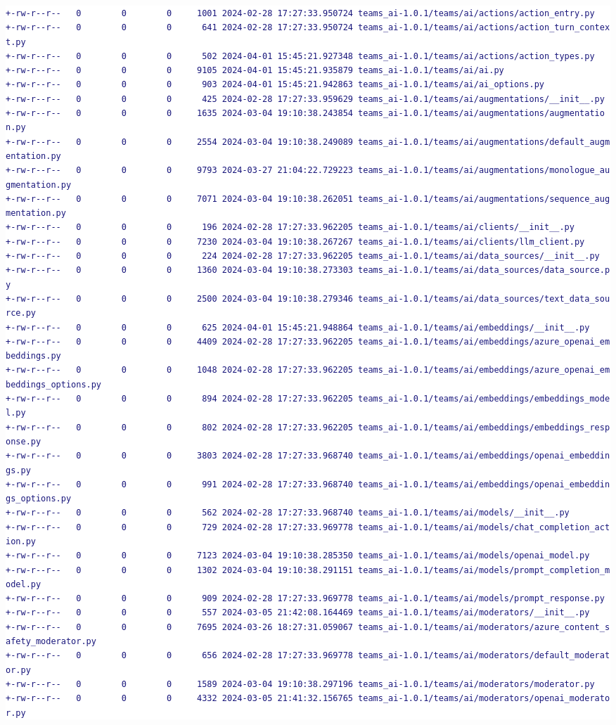 ```diff
+-rw-r--r--   0        0        0     1001 2024-02-28 17:27:33.950724 teams_ai-1.0.1/teams/ai/actions/action_entry.py
+-rw-r--r--   0        0        0      641 2024-02-28 17:27:33.950724 teams_ai-1.0.1/teams/ai/actions/action_turn_context.py
+-rw-r--r--   0        0        0      502 2024-04-01 15:45:21.927348 teams_ai-1.0.1/teams/ai/actions/action_types.py
+-rw-r--r--   0        0        0     9105 2024-04-01 15:45:21.935879 teams_ai-1.0.1/teams/ai/ai.py
+-rw-r--r--   0        0        0      903 2024-04-01 15:45:21.942863 teams_ai-1.0.1/teams/ai/ai_options.py
+-rw-r--r--   0        0        0      425 2024-02-28 17:27:33.959629 teams_ai-1.0.1/teams/ai/augmentations/__init__.py
+-rw-r--r--   0        0        0     1635 2024-03-04 19:10:38.243854 teams_ai-1.0.1/teams/ai/augmentations/augmentation.py
+-rw-r--r--   0        0        0     2554 2024-03-04 19:10:38.249089 teams_ai-1.0.1/teams/ai/augmentations/default_augmentation.py
+-rw-r--r--   0        0        0     9793 2024-03-27 21:04:22.729223 teams_ai-1.0.1/teams/ai/augmentations/monologue_augmentation.py
+-rw-r--r--   0        0        0     7071 2024-03-04 19:10:38.262051 teams_ai-1.0.1/teams/ai/augmentations/sequence_augmentation.py
+-rw-r--r--   0        0        0      196 2024-02-28 17:27:33.962205 teams_ai-1.0.1/teams/ai/clients/__init__.py
+-rw-r--r--   0        0        0     7230 2024-03-04 19:10:38.267267 teams_ai-1.0.1/teams/ai/clients/llm_client.py
+-rw-r--r--   0        0        0      224 2024-02-28 17:27:33.962205 teams_ai-1.0.1/teams/ai/data_sources/__init__.py
+-rw-r--r--   0        0        0     1360 2024-03-04 19:10:38.273303 teams_ai-1.0.1/teams/ai/data_sources/data_source.py
+-rw-r--r--   0        0        0     2500 2024-03-04 19:10:38.279346 teams_ai-1.0.1/teams/ai/data_sources/text_data_source.py
+-rw-r--r--   0        0        0      625 2024-04-01 15:45:21.948864 teams_ai-1.0.1/teams/ai/embeddings/__init__.py
+-rw-r--r--   0        0        0     4409 2024-02-28 17:27:33.962205 teams_ai-1.0.1/teams/ai/embeddings/azure_openai_embeddings.py
+-rw-r--r--   0        0        0     1048 2024-02-28 17:27:33.962205 teams_ai-1.0.1/teams/ai/embeddings/azure_openai_embeddings_options.py
+-rw-r--r--   0        0        0      894 2024-02-28 17:27:33.962205 teams_ai-1.0.1/teams/ai/embeddings/embeddings_model.py
+-rw-r--r--   0        0        0      802 2024-02-28 17:27:33.962205 teams_ai-1.0.1/teams/ai/embeddings/embeddings_response.py
+-rw-r--r--   0        0        0     3803 2024-02-28 17:27:33.968740 teams_ai-1.0.1/teams/ai/embeddings/openai_embeddings.py
+-rw-r--r--   0        0        0      991 2024-02-28 17:27:33.968740 teams_ai-1.0.1/teams/ai/embeddings/openai_embeddings_options.py
+-rw-r--r--   0        0        0      562 2024-02-28 17:27:33.968740 teams_ai-1.0.1/teams/ai/models/__init__.py
+-rw-r--r--   0        0        0      729 2024-02-28 17:27:33.969778 teams_ai-1.0.1/teams/ai/models/chat_completion_action.py
+-rw-r--r--   0        0        0     7123 2024-03-04 19:10:38.285350 teams_ai-1.0.1/teams/ai/models/openai_model.py
+-rw-r--r--   0        0        0     1302 2024-03-04 19:10:38.291151 teams_ai-1.0.1/teams/ai/models/prompt_completion_model.py
+-rw-r--r--   0        0        0      909 2024-02-28 17:27:33.969778 teams_ai-1.0.1/teams/ai/models/prompt_response.py
+-rw-r--r--   0        0        0      557 2024-03-05 21:42:08.164469 teams_ai-1.0.1/teams/ai/moderators/__init__.py
+-rw-r--r--   0        0        0     7695 2024-03-26 18:27:31.059067 teams_ai-1.0.1/teams/ai/moderators/azure_content_safety_moderator.py
+-rw-r--r--   0        0        0      656 2024-02-28 17:27:33.969778 teams_ai-1.0.1/teams/ai/moderators/default_moderator.py
+-rw-r--r--   0        0        0     1589 2024-03-04 19:10:38.297196 teams_ai-1.0.1/teams/ai/moderators/moderator.py
+-rw-r--r--   0        0        0     4332 2024-03-05 21:41:32.156765 teams_ai-1.0.1/teams/ai/moderators/openai_moderator.py
```